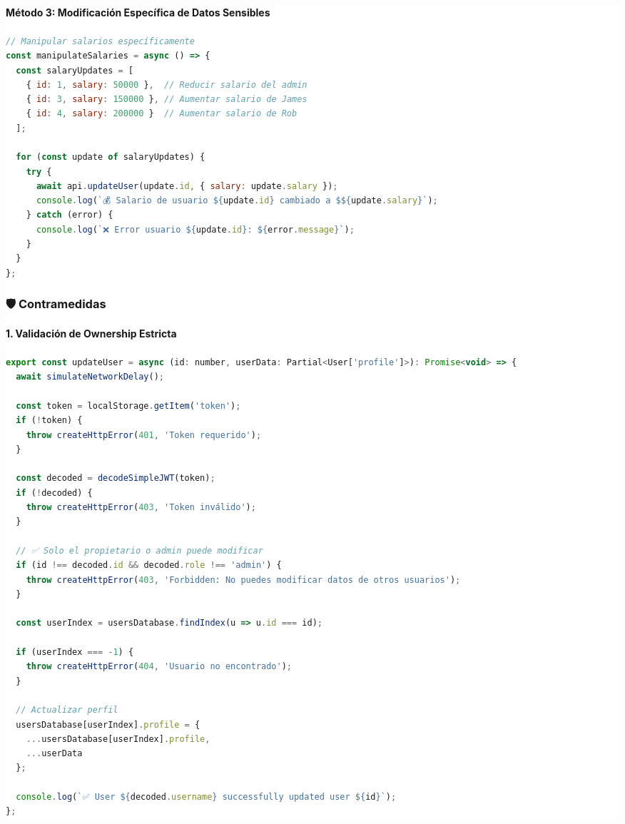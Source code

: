 #### **Método 3: Modificación Específica de Datos Sensibles**
```javascript
// Manipular salarios específicamente
const manipulateSalaries = async () => {
  const salaryUpdates = [
    { id: 1, salary: 50000 },  // Reducir salario del admin
    { id: 3, salary: 150000 }, // Aumentar salario de James
    { id: 4, salary: 200000 }  // Aumentar salario de Rob
  ];
  
  for (const update of salaryUpdates) {
    try {
      await api.updateUser(update.id, { salary: update.salary });
      console.log(`💰 Salario de usuario ${update.id} cambiado a $${update.salary}`);
    } catch (error) {
      console.log(`❌ Error usuario ${update.id}: ${error.message}`);
    }
  }
};
```

### 🛡️ **Contramedidas**

#### **1. Validación de Ownership Estricta**
```javascript
export const updateUser = async (id: number, userData: Partial<User['profile']>): Promise<void> => {
  await simulateNetworkDelay();
  
  const token = localStorage.getItem('token');
  if (!token) {
    throw createHttpError(401, 'Token requerido');
  }

  const decoded = decodeSimpleJWT(token);
  if (!decoded) {
    throw createHttpError(403, 'Token inválido');
  }

  // ✅ Solo el propietario o admin puede modificar
  if (id !== decoded.id && decoded.role !== 'admin') {
    throw createHttpError(403, 'Forbidden: No puedes modificar datos de otros usuarios');
  }
  
  const userIndex = usersDatabase.findIndex(u => u.id === id);
  
  if (userIndex === -1) {
    throw createHttpError(404, 'Usuario no encontrado');
  }

  // Actualizar perfil
  usersDatabase[userIndex].profile = {
    ...usersDatabase[userIndex].profile,
    ...userData
  };

  console.log(`✅ User ${decoded.username} successfully updated user ${id}`);
};
```
